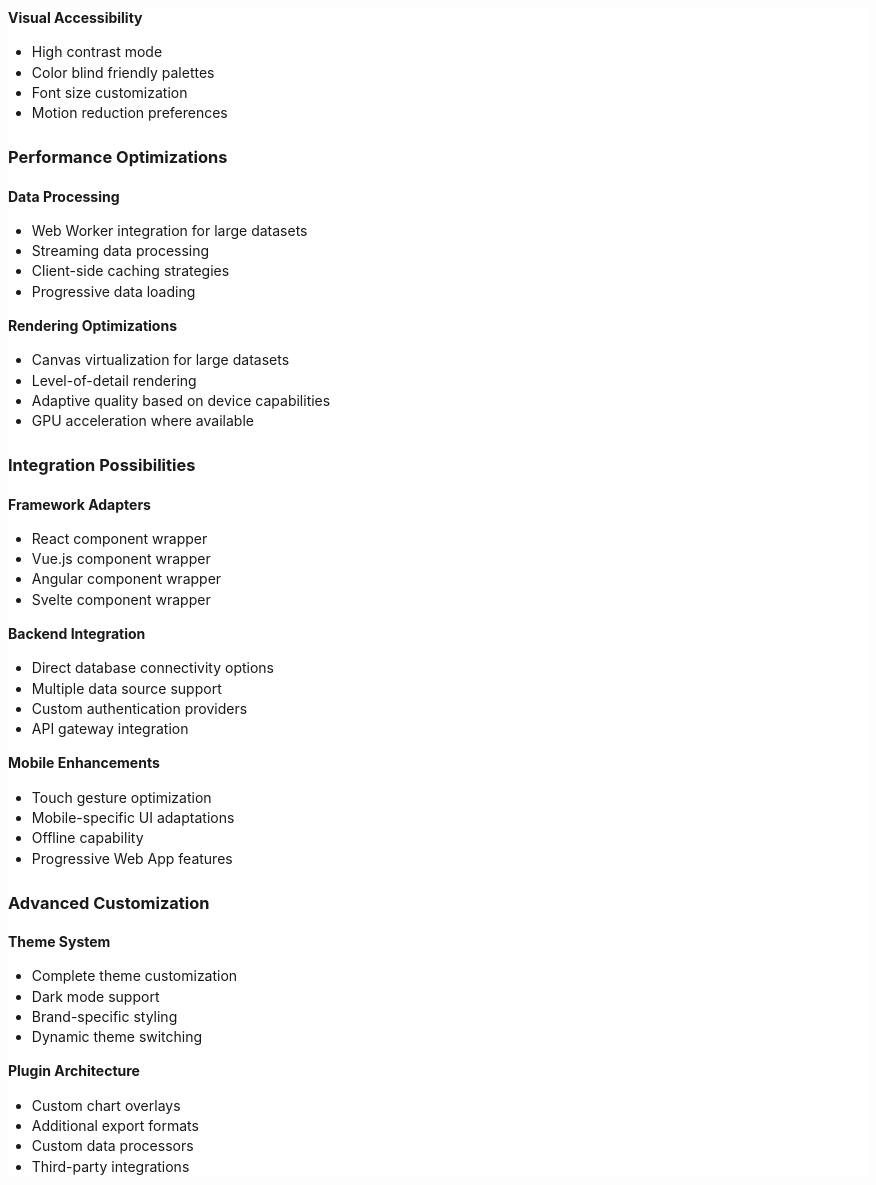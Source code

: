**Visual Accessibility**
- High contrast mode
- Color blind friendly palettes
- Font size customization
- Motion reduction preferences

### Performance Optimizations

**Data Processing**
- Web Worker integration for large datasets
- Streaming data processing
- Client-side caching strategies
- Progressive data loading

**Rendering Optimizations**
- Canvas virtualization for large datasets
- Level-of-detail rendering
- Adaptive quality based on device capabilities
- GPU acceleration where available

### Integration Possibilities

**Framework Adapters**
- React component wrapper
- Vue.js component wrapper
- Angular component wrapper
- Svelte component wrapper

**Backend Integration**
- Direct database connectivity options
- Multiple data source support
- Custom authentication providers
- API gateway integration

**Mobile Enhancements**
- Touch gesture optimization
- Mobile-specific UI adaptations
- Offline capability
- Progressive Web App features

### Advanced Customization

**Theme System**
- Complete theme customization
- Dark mode support
- Brand-specific styling
- Dynamic theme switching

**Plugin Architecture**
- Custom chart overlays
- Additional export formats
- Custom data processors
- Third-party integrations
